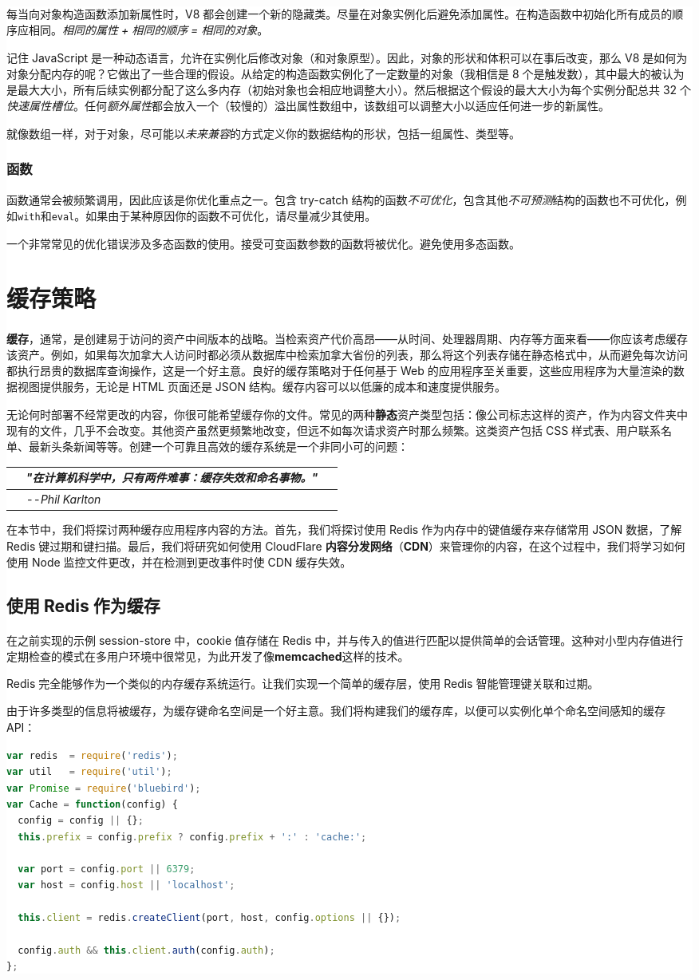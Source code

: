 每当向对象构造函数添加新属性时，V8 都会创建一个新的隐藏类。尽量在对象实例化后避免添加属性。在构造函数中初始化所有成员的顺序应相同。*相同的属性 + 相同的顺序 = 相同的对象*。

记住 JavaScript 是一种动态语言，允许在实例化后修改对象（和对象原型）。因此，对象的形状和体积可以在事后改变，那么 V8 是如何为对象分配内存的呢？它做出了一些合理的假设。从给定的构造函数实例化了一定数量的对象（我相信是 8 个是触发数），其中最大的被认为是最大大小，所有后续实例都分配了这么多内存（初始对象也会相应地调整大小）。然后根据这个假设的最大大小为每个实例分配总共 32 个*快速属性槽位*。任何*额外属性*都会放入一个（较慢的）溢出属性数组中，该数组可以调整大小以适应任何进一步的新属性。

就像数组一样，对于对象，尽可能以*未来兼容*的方式定义你的数据结构的形状，包括一组属性、类型等。

### 函数

函数通常会被频繁调用，因此应该是你优化重点之一。包含 try-catch 结构的函数*不可优化*，包含其他*不可预测*结构的函数也不可优化，例如`with`和`eval`。如果由于某种原因你的函数不可优化，请尽量减少其使用。

一个非常常见的优化错误涉及多态函数的使用。接受可变函数参数的函数将被优化。避免使用多态函数。

# 缓存策略

**缓存**，通常，是创建易于访问的资产中间版本的战略。当检索资产代价高昂——从时间、处理器周期、内存等方面来看——你应该考虑缓存该资产。例如，如果每次加拿大人访问时都必须从数据库中检索加拿大省份的列表，那么将这个列表存储在静态格式中，从而避免每次访问都执行昂贵的数据库查询操作，这是一个好主意。良好的缓存策略对于任何基于 Web 的应用程序至关重要，这些应用程序为大量渲染的数据视图提供服务，无论是 HTML 页面还是 JSON 结构。缓存内容可以以低廉的成本和速度提供服务。

无论何时部署不经常更改的内容，你很可能希望缓存你的文件。常见的两种**静态**资产类型包括：像公司标志这样的资产，作为内容文件夹中现有的文件，几乎不会改变。其他资产虽然更频繁地改变，但远不如每次请求资产时那么频繁。这类资产包括 CSS 样式表、用户联系名单、最新头条新闻等等。创建一个可靠且高效的缓存系统是一个非同小可的问题：

|   | *"在计算机科学中，只有两件难事：缓存失效和命名事物。"* |   |
| --- | --- | --- |
|   | --*Phil Karlton* |

在本节中，我们将探讨两种缓存应用程序内容的方法。首先，我们将探讨使用 Redis 作为内存中的键值缓存来存储常用 JSON 数据，了解 Redis 键过期和键扫描。最后，我们将研究如何使用 CloudFlare **内容分发网络**（**CDN**）来管理你的内容，在这个过程中，我们将学习如何使用 Node 监控文件更改，并在检测到更改事件时使 CDN 缓存失效。

## 使用 Redis 作为缓存

在之前实现的示例 session-store 中，cookie 值存储在 Redis 中，并与传入的值进行匹配以提供简单的会话管理。这种对小型内存值进行定期检查的模式在多用户环境中很常见，为此开发了像**memcached**这样的技术。

Redis 完全能够作为一个类似的内存缓存系统运行。让我们实现一个简单的缓存层，使用 Redis 智能管理键关联和过期。

由于许多类型的信息将被缓存，为缓存键命名空间是一个好主意。我们将构建我们的缓存库，以便可以实例化单个命名空间感知的缓存 API：

```js
var redis  = require('redis');
var util   = require('util');
var Promise = require('bluebird');
var Cache = function(config) {
  config = config || {};
  this.prefix = config.prefix ? config.prefix + ':' : 'cache:';

  var port = config.port || 6379;
  var host = config.host || 'localhost';

  this.client = redis.createClient(port, host, config.options || {});

  config.auth && this.client.auth(config.auth);
};
```
